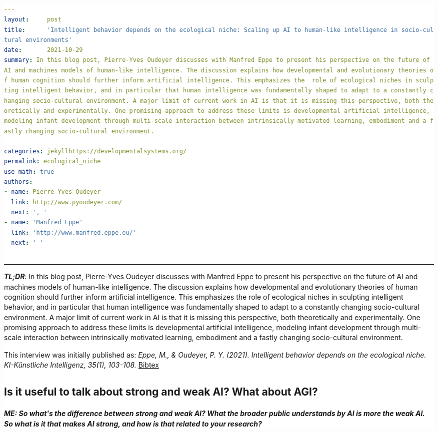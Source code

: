 ```yaml
---
layout:     post
title:      'Intelligent behavior depends on the ecological niche: Scaling up AI to human-like intelligence in socio-cultural environments'
date:       2021-10-29
summary: In this blog post, Pierre-Yves Oudeyer discusses with Manfred Eppe to present his perspective on the future of AI and machines models of human-like intelligence. The discussion explains how developmental and evolutionary theories of human cognition should further inform artificial intelligence. This emphasizes the  role of ecological niches in sculpting intelligent behavior, and in particular that human intelligence was fundamentally shaped to adapt to a constantly changing socio-cultural environment. A major limit of current work in AI is that it is missing this perspective, both theoretically and experimentally. One promising approach to address these limits is developmental artificial intelligence, modeling infant development through multi-scale interaction between intrinsically motivated learning, embodiment and a fastly changing socio-cultural environment.

categories: jekyllhttps://developmentalsystems.org/
permalink: ecological_niche
use_math: true
authors:
- name: Pierre-Yves Oudeyer
  link: http://www.pyoudeyer.com/
  next: ', '
- name: 'Manfred Eppe'
  link: 'http://www.manfred.eppe.eu/'
  next: ' '
---
```



<hr>

***TL;DR***: In this blog post, Pierre-Yves Oudeyer discusses with Manfred Eppe to present his perspective on the future of AI and machines models of human-like intelligence. The discussion explains how developmental and evolutionary theories of human cognition
should further inform artificial intelligence. This emphasizes the
role of ecological niches in sculpting intelligent behavior, and in particular that
human intelligence was fundamentally shaped to adapt to a constantly changing
socio-cultural environment. A major limit of current work in AI is
that it is missing this perspective, both theoretically and experimentally.
One promising approach to address these limits is developmental artificial intelligence,
modeling infant development through multi-scale interaction between intrinsically
motivated learning, embodiment and a fastly changing socio-cultural environment.

This interview was initially published as: *Eppe, M., & Oudeyer, P. Y. (2021). Intelligent behavior depends on the ecological niche. KI-Künstliche Intelligenz, 35(1), 103-108.* [Bibtex](https://hal.archives-ouvertes.fr/hal-03120583v1/bibtex)


## Is it useful to talk about strong and weak AI? What about AGI?

***ME: So what's the difference between strong and weak AI? What the broader public understands by AI is more the weak AI. So what is it that makes AI strong, and how is that related to your research?***
